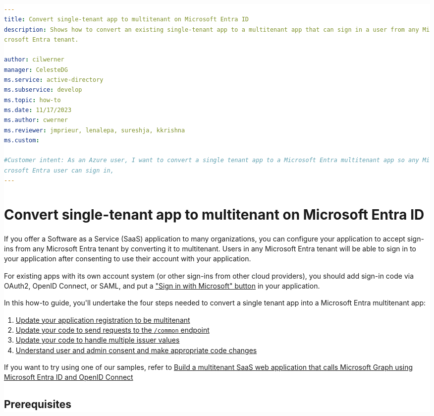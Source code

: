 ```yaml
---
title: Convert single-tenant app to multitenant on Microsoft Entra ID
description: Shows how to convert an existing single-tenant app to a multitenant app that can sign in a user from any Microsoft Entra tenant.

author: cilwerner
manager: CelesteDG
ms.service: active-directory
ms.subservice: develop
ms.topic: how-to
ms.date: 11/17/2023
ms.author: cwerner
ms.reviewer: jmprieur, lenalepa, sureshja, kkrishna
ms.custom:  

#Customer intent: As an Azure user, I want to convert a single tenant app to a Microsoft Entra multitenant app so any Microsoft Entra user can sign in,
---
```


# Convert single-tenant app to multitenant on Microsoft Entra ID

If you offer a Software as a Service (SaaS) application to many organizations, you can configure your application to accept sign-ins from any Microsoft Entra tenant by converting it to multitenant. Users in any Microsoft Entra tenant will be able to sign in to your application after consenting to use their account with your application.

For existing apps with its own account system (or other sign-ins from other cloud providers), you should add sign-in code via OAuth2, OpenID Connect, or SAML, and put a ["Sign in with Microsoft" button](howto-add-branding-in-apps.md) in your application.

In this how-to guide, you'll undertake the four steps needed to convert a single tenant app into a Microsoft Entra multitenant app:

1. [Update your application registration to be multitenant](#update-registration-to-be-multi-tenant)
2. [Update your code to send requests to the `/common` endpoint](#update-your-code-to-send-requests-to-common)
3. [Update your code to handle multiple issuer values](#update-your-code-to-handle-multiple-issuer-values)
4. [Understand user and admin consent and make appropriate code changes](#understand-user-and-admin-consent-and-make-appropriate-code-changes)

If you want to try using one of our samples, refer to [Build a multitenant SaaS web application that calls Microsoft Graph using Microsoft Entra ID and OpenID Connect](https://github.com/Azure-Samples/active-directory-aspnetcore-webapp-openidconnect-v2/blob/master/2-WebApp-graph-user/2-3-Multi-Tenant/README.md)

## Prerequisites

